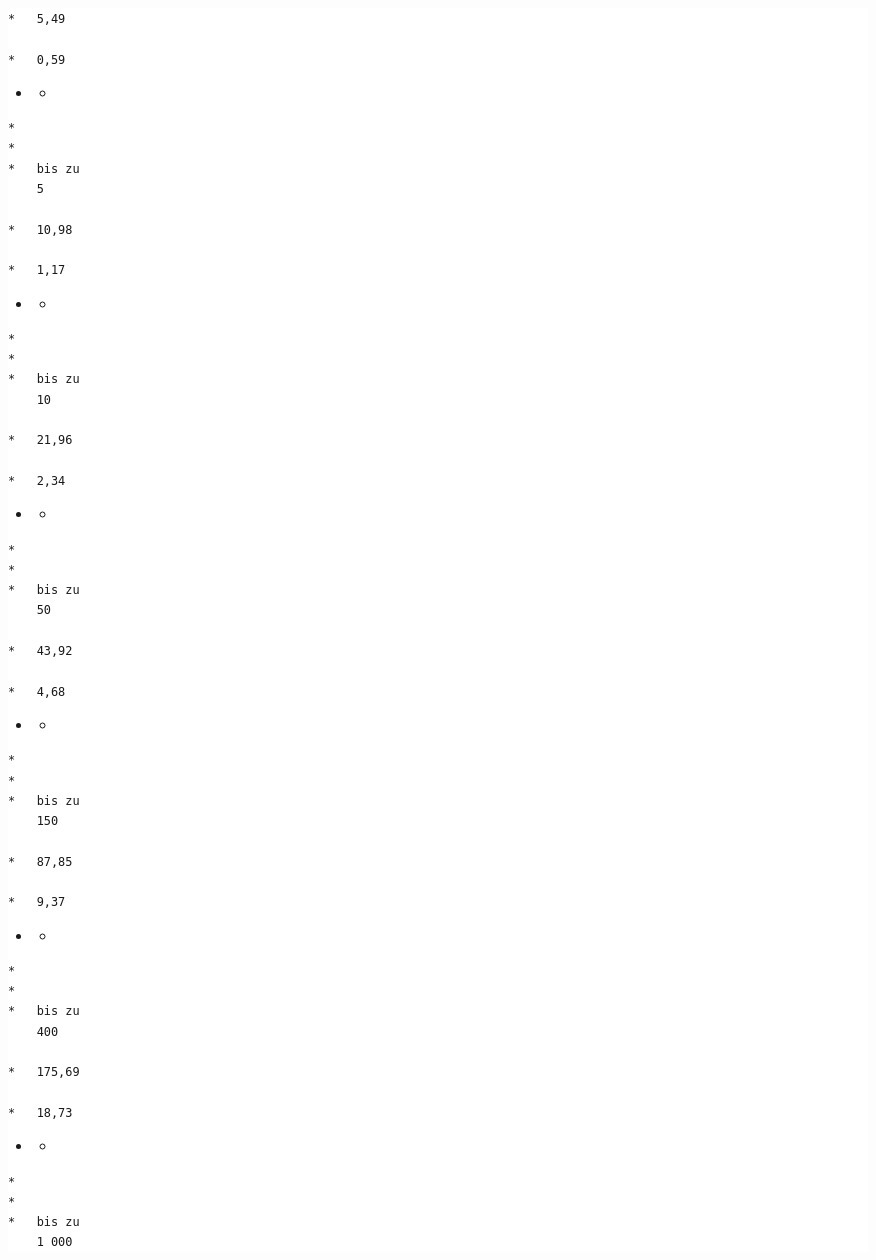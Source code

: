     *   5,49

    *   0,59


*    *
    *
    *
    *   bis zu
        5

    *   10,98

    *   1,17


*    *
    *
    *
    *   bis zu
        10

    *   21,96

    *   2,34


*    *
    *
    *
    *   bis zu
        50

    *   43,92

    *   4,68


*    *
    *
    *
    *   bis zu
        150

    *   87,85

    *   9,37


*    *
    *
    *
    *   bis zu
        400

    *   175,69

    *   18,73


*    *
    *
    *
    *   bis zu
        1 000
